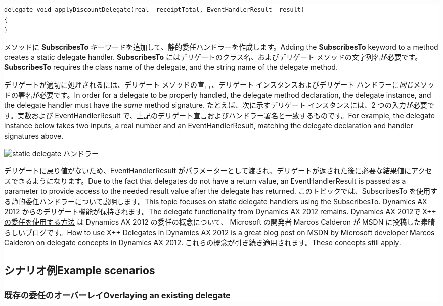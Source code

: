 ```
delegate void applyDiscountDelegate(real _receiptTotal, EventHandlerResult _result)
{
}
```

<span data-ttu-id="c6c7b-125">メソッドに **SubscribesTo** キーワードを追加して、静的委任ハンドラーを作成します。</span><span class="sxs-lookup"><span data-stu-id="c6c7b-125">Adding the **SubscribesTo** keyword to a method creates a static delegate handler.</span></span> <span data-ttu-id="c6c7b-126">**SubscribesTo** にはデリゲートのクラス名、およびデリゲート メソッドの文字列名が必要です。</span><span class="sxs-lookup"><span data-stu-id="c6c7b-126">**SubscribesTo** requires the class name of the delegate, and the string name of the delegate method.</span></span> 

<span data-ttu-id="c6c7b-127">デリゲートが適切に処理されるには、デリゲート メソッドの宣言、デリゲート インスタンスおよびデリゲート ハンドラーに*同じ*メソッドの署名が必要です。</span><span class="sxs-lookup"><span data-stu-id="c6c7b-127">In order for a delegate to be properly handled, the delegate method declaration, the delegate instance, and the delegate handler must have the *same* method signature.</span></span> <span data-ttu-id="c6c7b-128">たとえば、次に示すデリゲート インスタンスには、2 つの入力が必要です。実数および EventHandlerResult で、上記のデリゲート宣言およびハンドラー署名と一致するものです。</span><span class="sxs-lookup"><span data-stu-id="c6c7b-128">For example, the delegate instance below takes two inputs, a real number and an EventHandlerResult, matching the delegate declaration and handler signatures above.</span></span> 

![static delegate ハンドラー](media/static-delegate-handler.png)

<span data-ttu-id="c6c7b-130">デリゲートに戻り値がないため、EventHandlerResult がパラメーターとして渡され、デリゲートが返された後に必要な結果値にアクセスできるようになります。</span><span class="sxs-lookup"><span data-stu-id="c6c7b-130">Due to the fact that delegates do not have a return value, an EventHandlerResult is passed as a parameter to provide access to the needed result value after the delegate has returned.</span></span> <span data-ttu-id="c6c7b-131">このトピックでは、SubscribesTo を使用する静的委任ハンドラーについて説明します。</span><span class="sxs-lookup"><span data-stu-id="c6c7b-131">This topic focuses on static delegate handlers using the SubscribesTo.</span></span> <span data-ttu-id="c6c7b-132">Dynamics AX 2012 からのデリゲート機能が保持されます。</span><span class="sxs-lookup"><span data-stu-id="c6c7b-132">The delegate functionality from Dynamics AX 2012 remains.</span></span> <span data-ttu-id="c6c7b-133">[Dynamics AX 2012で X++ の委任を使用する方法](http://blogs.msdn.com/b/x/archive/2011/08/02/how-to-use-x-delegates-in-dynamics-ax-2012.aspx) は Dynamics AX 2012 の委任の概念について、 Microsoft の開発者 Marcos Calderon が MSDN に投稿した素晴らしいブログです。</span><span class="sxs-lookup"><span data-stu-id="c6c7b-133">[How to use X++ Delegates in Dynamics AX 2012](http://blogs.msdn.com/b/x/archive/2011/08/02/how-to-use-x-delegates-in-dynamics-ax-2012.aspx) is a great blog post on MSDN by Microsoft developer Marcos Calderon on delegate concepts in Dynamics AX 2012.</span></span> <span data-ttu-id="c6c7b-134">これらの概念が引き続き適用されます。</span><span class="sxs-lookup"><span data-stu-id="c6c7b-134">These concepts still apply.</span></span>

## <a name="example-scenarios"></a><span data-ttu-id="c6c7b-135">シナリオ例</span><span class="sxs-lookup"><span data-stu-id="c6c7b-135">Example scenarios</span></span>
### <a name="overlaying-an-existing-delegate"></a><span data-ttu-id="c6c7b-136">既存の委任のオーバーレイ</span><span class="sxs-lookup"><span data-stu-id="c6c7b-136">Overlaying an existing delegate</span></span>
